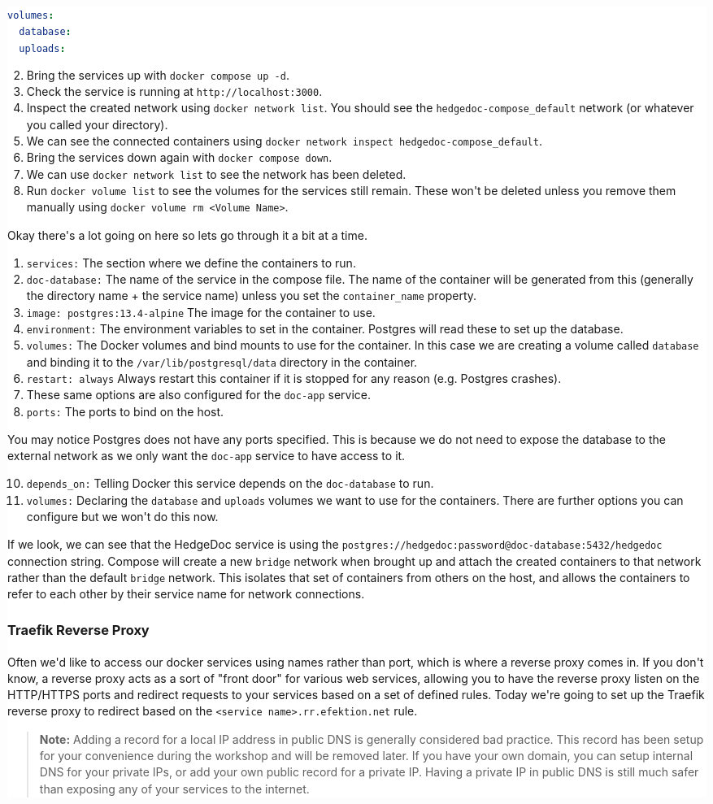 ```yaml
volumes:
  database:
  uploads:
```

2. Bring the services up with `docker compose up -d`.
3. Check the service is running at `http://localhost:3000`.
4. Inspect the created network using `docker network list`. You should see the `hedgedoc-compose_default` network (or whatever you called your directory).
5. We can see the connected containers using `docker network inspect hedgedoc-compose_default`.
6. Bring the services down again with `docker compose down`.
7. We can use `docker network list` to see the network has been deleted.
8. Run `docker volume list` to see the volumes for the services still remain. These won't be deleted unless you remove them manually using `docker volume rm <Volume Name>`.

Okay there's a lot going on here so lets go through it a bit at a time.
1. `services:` The section where we define the containers to run.
2. `doc-database:` The name of the service in the compose file. The name of the container will be generated from this (generally the directory name + the service name) unless you set the `container_name` property.
3. `image: postgres:13.4-alpine` The image for the container to use.
4. `environment:` The environment variables to set in the container. Postgres will read these to set up the database.
5. `volumes:` The Docker volumes and bind mounts to use for the container. In this case we are creating a volume called `database` and binding it to the `/var/lib/postgresql/data` directory in the container.
6. `restart: always` Always restart this container if it is stopped for any reason (e.g. Postgres crashes).
7. These same options are also configured for the `doc-app` service.
8. `ports:` The ports to bind on the host. 

You may notice Postgres does not have any ports specified. This is because we do not need to expose the database to the external network as we only want the `doc-app` service to have access to it.

10. `depends_on:` Telling Docker this service depends on the `doc-database` to run.
11. `volumes:` Declaring the `database` and `uploads` volumes we want to use for the containers. There are further options you can configure but we won't do this now.

If we look, we can see that the HedgeDoc service is using the `postgres://hedgedoc:password@doc-database:5432/hedgedoc` connection string. Compose will create a new `bridge` network when brought up and attach the created containers to that network rather than the default `bridge` network. This isolates that set of containers from others on the host, and allows the containers to refer to each other by their service name for network connections.
### Traefik Reverse Proxy
Often we'd like to access our docker services using names rather than port, which is where a reverse proxy comes in. If you don't know, a reverse proxy acts as a sort of "front door" for various web services, allowing you to have the reverse proxy listen on the HTTP/HTTPS ports and redirect requests to your services based on a set of defined rules. Today we're going to set up the Traefik reverse proxy to redirect based on the `<service name>.rr.efektion.net` rule. 

> **Note:** Adding a record for a local IP address in public DNS is generally considered bad practice. This record has been setup for your convenience during the workshop and will be removed later. If you have your own domain, you can setup internal DNS for your private IPs, or add your own public record for a private IP. Having a private IP in public DNS is still much safer than exposing any of your services to the internet.
